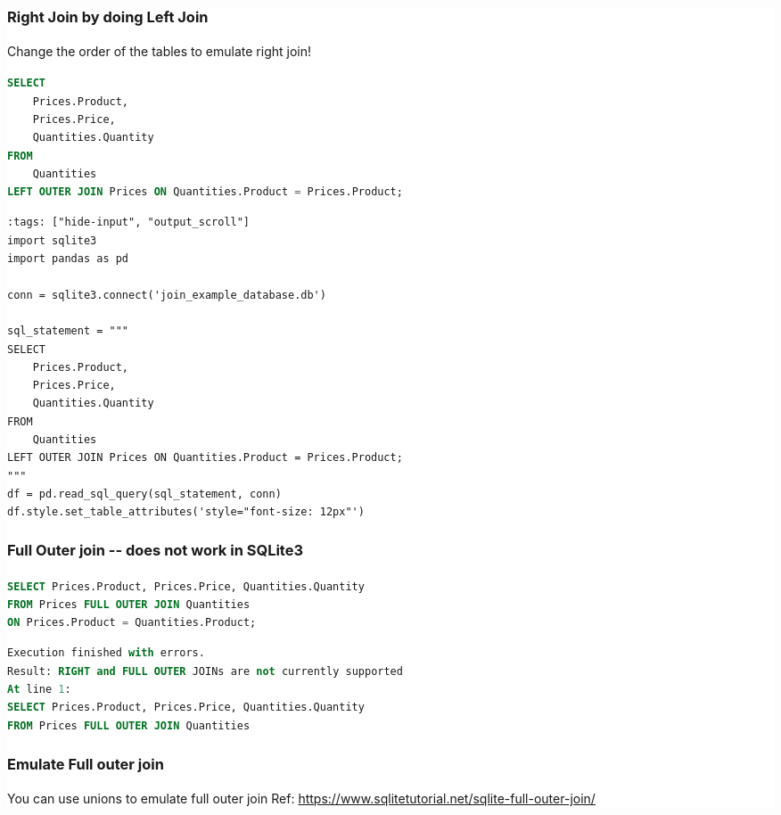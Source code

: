 ### Right Join by doing Left Join 
Change the order of the tables to emulate right join!

```SQL
SELECT 
    Prices.Product, 
    Prices.Price, 
    Quantities.Quantity
FROM 
    Quantities 
LEFT OUTER JOIN Prices ON Quantities.Product = Prices.Product;
```

```{code-cell} ipython3
:tags: ["hide-input", "output_scroll"]
import sqlite3
import pandas as pd

conn = sqlite3.connect('join_example_database.db')

sql_statement = """
SELECT 
    Prices.Product, 
    Prices.Price, 
    Quantities.Quantity
FROM 
    Quantities 
LEFT OUTER JOIN Prices ON Quantities.Product = Prices.Product;
"""
df = pd.read_sql_query(sql_statement, conn)
df.style.set_table_attributes('style="font-size: 12px"')
```

### Full Outer join -- does not work in SQLite3

```SQL
SELECT Prices.Product, Prices.Price, Quantities.Quantity
FROM Prices FULL OUTER JOIN Quantities
ON Prices.Product = Quantities.Product;
```

```SQL
Execution finished with errors.
Result: RIGHT and FULL OUTER JOINs are not currently supported
At line 1:
SELECT Prices.Product, Prices.Price, Quantities.Quantity
FROM Prices FULL OUTER JOIN Quantities
```

### Emulate Full outer join
You can use unions to emulate full outer join
Ref: https://www.sqlitetutorial.net/sqlite-full-outer-join/

